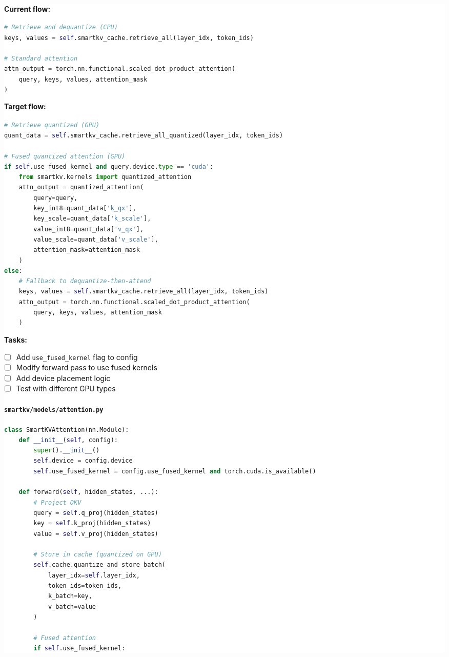 **Current flow:**
```python
# Retrieve and dequantize (CPU)
keys, values = self.smartkv_cache.retrieve_all(layer_idx, token_ids)

# Standard attention
attn_output = torch.nn.functional.scaled_dot_product_attention(
    query, keys, values, attention_mask
)
```

**Target flow:**
```python
# Retrieve quantized (GPU)
quant_data = self.smartkv_cache.retrieve_all_quantized(layer_idx, token_ids)

# Fused quantized attention (GPU)
if self.use_fused_kernel and query.device.type == 'cuda':
    from smartkv.kernels import quantized_attention
    attn_output = quantized_attention(
        query=query,
        key_int8=quant_data['k_qx'],
        key_scale=quant_data['k_scale'],
        value_int8=quant_data['v_qx'],
        value_scale=quant_data['v_scale'],
        attention_mask=attention_mask
    )
else:
    # Fallback to dequantize-then-attend
    keys, values = self.smartkv_cache.retrieve_all(layer_idx, token_ids)
    attn_output = torch.nn.functional.scaled_dot_product_attention(
        query, keys, values, attention_mask
    )
```

**Tasks:**
- [ ] Add `use_fused_kernel` flag to config
- [ ] Modify forward pass to use fused kernels
- [ ] Add device placement logic
- [ ] Test with different GPU types

#### `smartkv/models/attention.py`

```python
class SmartKVAttention(nn.Module):
    def __init__(self, config):
        super().__init__()
        self.device = config.device
        self.use_fused_kernel = config.use_fused_kernel and torch.cuda.is_available()

    def forward(self, hidden_states, ...):
        # Project QKV
        query = self.q_proj(hidden_states)
        key = self.k_proj(hidden_states)
        value = self.v_proj(hidden_states)

        # Store in cache (quantized on GPU)
        self.cache.quantize_and_store_batch(
            layer_idx=self.layer_idx,
            token_ids=token_ids,
            k_batch=key,
            v_batch=value
        )

        # Fused attention
        if self.use_fused_kernel:
```
